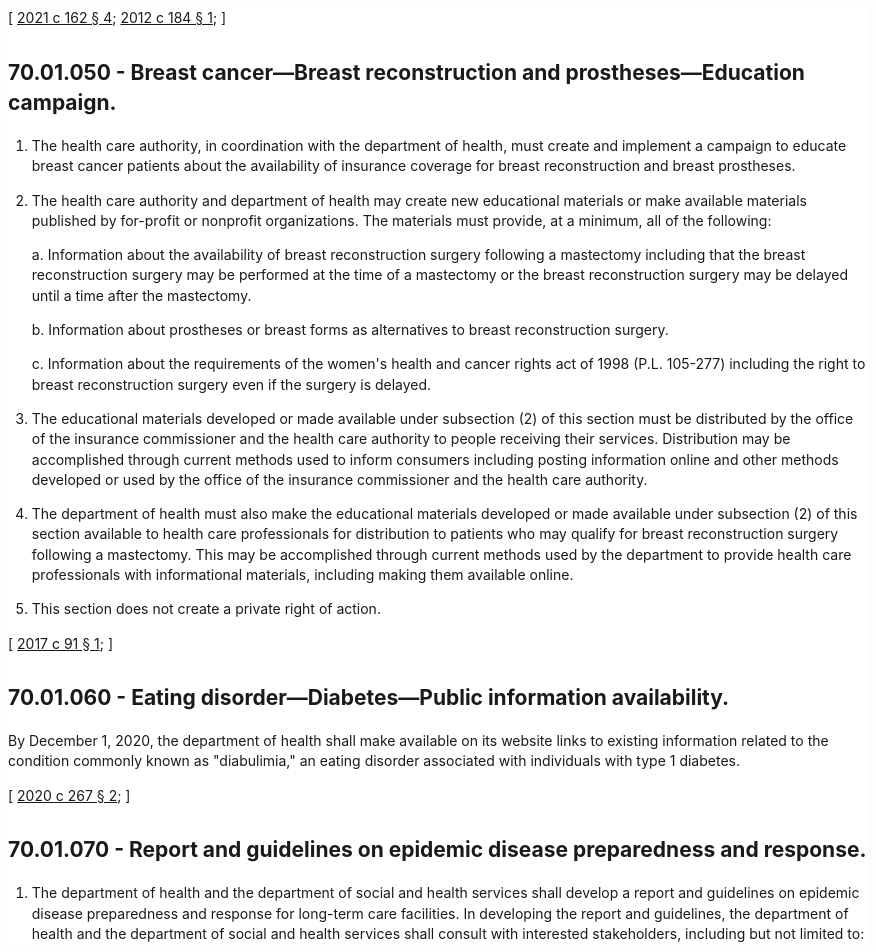 \[ [2021 c 162 § 4](http://lawfilesext.leg.wa.gov/biennium/2021-22/Pdf/Bills/Session%20Laws/House/1272-S2.SL.pdf?cite=2021%20c%20162%20§%204); [2012 c 184 § 1](http://lawfilesext.leg.wa.gov/biennium/2011-12/Pdf/Bills/Session%20Laws/House/2582-S.SL.pdf?cite=2012%20c%20184%20§%201); \]

## 70.01.050 - Breast cancer—Breast reconstruction and prostheses—Education campaign.
1. The health care authority, in coordination with the department of health, must create and implement a campaign to educate breast cancer patients about the availability of insurance coverage for breast reconstruction and breast prostheses.

2. The health care authority and department of health may create new educational materials or make available materials published by for-profit or nonprofit organizations. The materials must provide, at a minimum, all of the following:

    a. Information about the availability of breast reconstruction surgery following a mastectomy including that the breast reconstruction surgery may be performed at the time of a mastectomy or the breast reconstruction surgery may be delayed until a time after the mastectomy.

    b. Information about prostheses or breast forms as alternatives to breast reconstruction surgery.

    c. Information about the requirements of the women's health and cancer rights act of 1998 (P.L. 105-277) including the right to breast reconstruction surgery even if the surgery is delayed.

3. The educational materials developed or made available under subsection (2) of this section must be distributed by the office of the insurance commissioner and the health care authority to people receiving their services. Distribution may be accomplished through current methods used to inform consumers including posting information online and other methods developed or used by the office of the insurance commissioner and the health care authority.

4. The department of health must also make the educational materials developed or made available under subsection (2) of this section available to health care professionals for distribution to patients who may qualify for breast reconstruction surgery following a mastectomy. This may be accomplished through current methods used by the department to provide health care professionals with informational materials, including making them available online.

5. This section does not create a private right of action.

\[ [2017 c 91 § 1](http://lawfilesext.leg.wa.gov/biennium/2017-18/Pdf/Bills/Session%20Laws/Senate/5481-S.SL.pdf?cite=2017%20c%2091%20§%201); \]

## 70.01.060 - Eating disorder—Diabetes—Public information availability.
By December 1, 2020, the department of health shall make available on its website links to existing information related to the condition commonly known as "diabulimia," an eating disorder associated with individuals with type 1 diabetes.

\[ [2020 c 267 § 2](http://lawfilesext.leg.wa.gov/biennium/2019-20/Pdf/Bills/Session%20Laws/Senate/6663-S.SL.pdf?cite=2020%20c%20267%20§%202); \]

## 70.01.070 - Report and guidelines on epidemic disease preparedness and response.
1. The department of health and the department of social and health services shall develop a report and guidelines on epidemic disease preparedness and response for long-term care facilities. In developing the report and guidelines, the department of health and the department of social and health services shall consult with interested stakeholders, including but not limited to:
